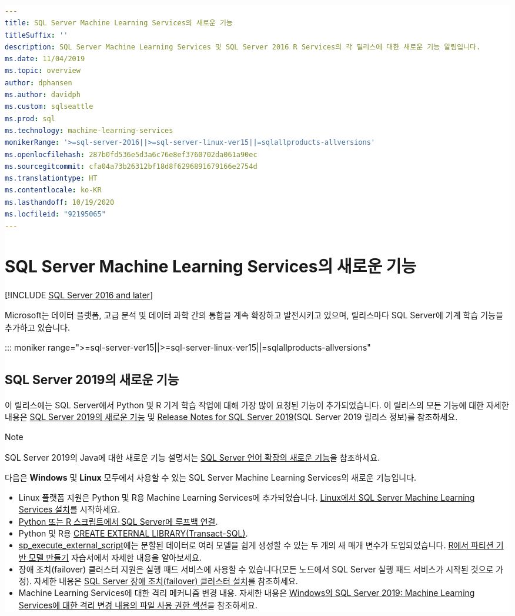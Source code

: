 ```yaml
---
title: SQL Server Machine Learning Services의 새로운 기능
titleSuffix: ''
description: SQL Server Machine Learning Services 및 SQL Server 2016 R Services의 각 릴리스에 대한 새로운 기능 알림입니다.
ms.date: 11/04/2019
ms.topic: overview
author: dphansen
ms.author: davidph
ms.custom: sqlseattle
ms.prod: sql
ms.technology: machine-learning-services
monikerRange: '>=sql-server-2016||>=sql-server-linux-ver15||=sqlallproducts-allversions'
ms.openlocfilehash: 287b0fd536e5d3a6c76e8ef3760702da061a90ec
ms.sourcegitcommit: cfa04a73b26312bf18d8f6296891679166e2754d
ms.translationtype: HT
ms.contentlocale: ko-KR
ms.lasthandoff: 10/19/2020
ms.locfileid: "92195065"
---
```

# <a name="whats-new-in-sql-server-machine-learning-services"></a>SQL Server Machine Learning Services의 새로운 기능
[!INCLUDE [SQL Server 2016 and later](../includes/applies-to-version/sqlserver2016.md)]

Microsoft는 데이터 플랫폼, 고급 분석 및 데이터 과학 간의 통합을 계속 확장하고 발전시키고 있으며, 릴리스마다 SQL Server에 기계 학습 기능을 추가하고 있습니다. 

::: moniker range=">=sql-server-ver15||>=sql-server-linux-ver15||=sqlallproducts-allversions"
## <a name="new-in-sql-server-2019"></a>SQL Server 2019의 새로운 기능

이 릴리스에는 SQL Server에서 Python 및 R 기계 학습 작업에 대해 가장 많이 요청된 기능이 추가되었습니다. 이 릴리스의 모든 기능에 대한 자세한 내용은 [SQL Server 2019의 새로운 기능](../sql-server/what-s-new-in-sql-server-ver15.md) 및 [Release Notes for SQL Server 2019](../sql-server/sql-server-version-15-release-notes.md)(SQL Server 2019 릴리스 정보)를 참조하세요.

> [!NOTE]
> SQL Server 2019의 Java에 대한 새로운 기능 설명서는 [SQL Server 언어 확장의 새로운 기능](../language-extensions/language-extensions-whats-new.md)을 참조하세요.

다음은 **Windows** 및 **Linux** 모두에서 사용할 수 있는 SQL Server Machine Learning Services의 새로운 기능입니다.

- Linux 플랫폼 지원은 Python 및 R용 Machine Learning Services에 추가되었습니다. [Linux에서 SQL Server Machine Learning Services 설치](../linux/sql-server-linux-setup-machine-learning.md)를 시작하세요.
- [Python 또는 R 스크립트에서 SQL Server에 루프백 연결](connect/loopback-connection.md). 
- Python 및 R용 [CREATE EXTERNAL LIBRARY(Transact-SQL)](../t-sql/statements/create-external-library-transact-sql.md).
- [sp_execute_external_script](../relational-databases/system-stored-procedures/sp-execute-external-script-transact-sql.md)에는 분할된 데이터로 여러 모델을 쉽게 생성할 수 있는 두 개의 새 매개 변수가 도입되었습니다. [R에서 파티션 기반 모델 만들기](tutorials/r-tutorial-create-models-per-partition.md) 자습서에서 자세한 내용을 알아보세요.
- 장애 조치(failover) 클러스터 지원은 실행 패드 서비스에 사용할 수 있습니다(모든 노드에서 SQL Server 실행 패드 서비스가 시작된 것으로 가정). 자세한 내용은 [SQL Server 장애 조치(failover) 클러스터 설치](../sql-server/failover-clusters/install/sql-server-failover-cluster-installation.md)를 참조하세요.
- Machine Learning Services에 대한 격리 메커니즘 변경 내용. 자세한 내용은 [Windows의 SQL Server 2019: Machine Learning Services에 대한 격리 변경 내용의 파일 사용 권한 섹션](install/sql-server-machine-learning-services-2019.md)을 참조하세요.
